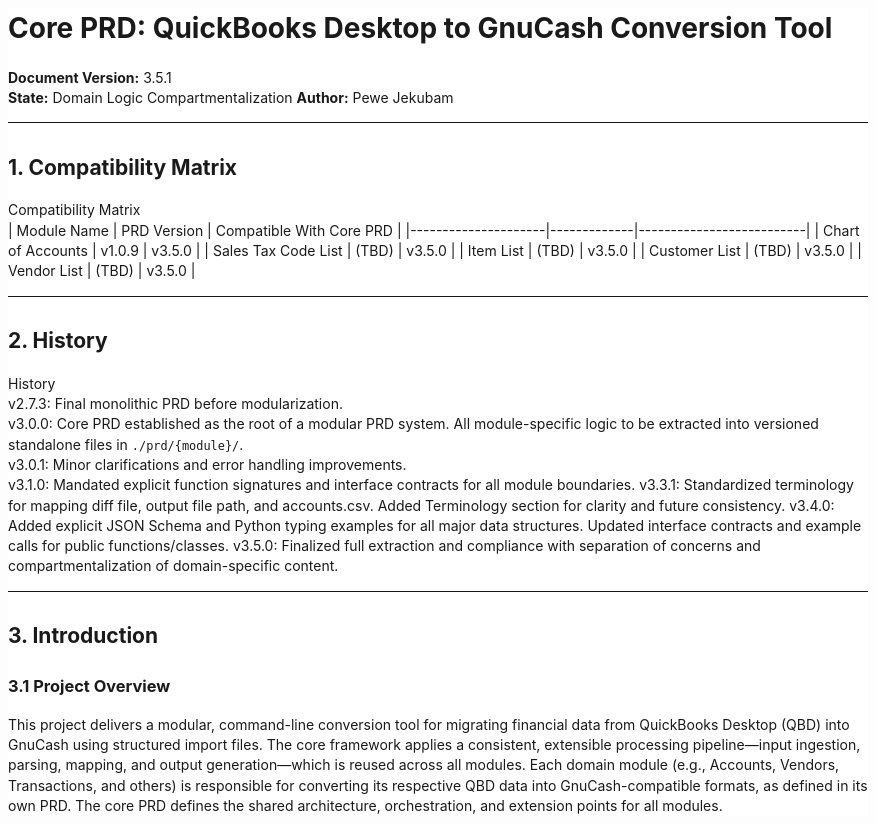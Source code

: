 
# Core PRD: QuickBooks Desktop to GnuCash Conversion Tool

**Document Version:** 3.5.1  
**State:** Domain Logic Compartmentalization
**Author:** Pewe Jekubam

---

## 1. Compatibility Matrix

Compatibility Matrix  
| Module Name         | PRD Version | Compatible With Core PRD |
|---------------------|-------------|--------------------------|
| Chart of Accounts   | v1.0.9      | v3.5.0                   |
| Sales Tax Code List | (TBD)       | v3.5.0                   |
| Item List           | (TBD)       | v3.5.0                   |
| Customer List       | (TBD)       | v3.5.0                   |
| Vendor List         | (TBD)       | v3.5.0                   |

---

## 2. History

History  
v2.7.3: Final monolithic PRD before modularization.  
v3.0.0: Core PRD established as the root of a modular PRD system. All module-specific logic to be extracted into versioned standalone files in `./prd/{module}/`.  
v3.0.1: Minor clarifications and error handling improvements.  
v3.1.0: Mandated explicit function signatures and interface contracts for all module boundaries.
v3.3.1: Standardized terminology for mapping diff file, output file path, and accounts.csv. Added Terminology section for clarity and future consistency.
v3.4.0: Added explicit JSON Schema and Python typing examples for all major data structures. Updated interface contracts and example calls for public functions/classes.
v3.5.0: Finalized full extraction and compliance with separation of concerns and compartmentalization of domain-specific content.

---

## 3. Introduction

### 3.1 Project Overview

This project delivers a modular, command-line conversion tool for migrating financial data from QuickBooks Desktop (QBD) into GnuCash using structured import files. The core framework applies a consistent, extensible processing pipeline—input ingestion, parsing, mapping, and output generation—which is reused across all modules. Each domain module (e.g., Accounts, Vendors, Transactions, and others) is responsible for converting its respective QBD data into GnuCash-compatible formats, as defined in its own PRD. The core PRD defines the shared architecture, orchestration, and extension points for all modules.
